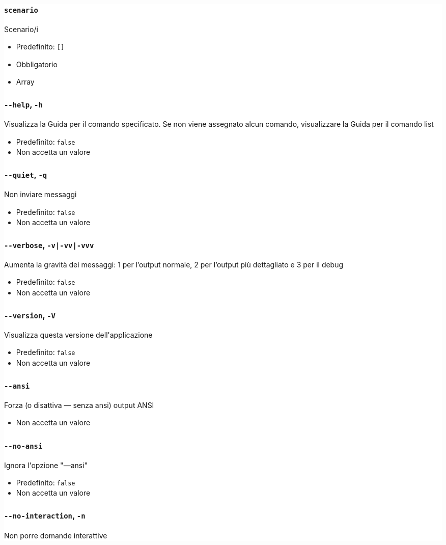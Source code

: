 
### `scenario`

Scenario/i

- Predefinito: `[]`

- Obbligatorio
- Array

### `--help`, `-h`

Visualizza la Guida per il comando specificato. Se non viene assegnato alcun comando, visualizzare la Guida per il comando list

- Predefinito: `false`
- Non accetta un valore

### `--quiet`, `-q`

Non inviare messaggi

- Predefinito: `false`
- Non accetta un valore

### `--verbose`, `-v|-vv|-vvv`

Aumenta la gravità dei messaggi: 1 per l’output normale, 2 per l’output più dettagliato e 3 per il debug

- Predefinito: `false`
- Non accetta un valore

### `--version`, `-V`

Visualizza questa versione dell&#39;applicazione

- Predefinito: `false`
- Non accetta un valore

### `--ansi`

Forza (o disattiva — senza ansi) output ANSI

- Non accetta un valore

### `--no-ansi`

Ignora l&#39;opzione &quot;—ansi&quot;

- Predefinito: `false`
- Non accetta un valore

### `--no-interaction`, `-n`

Non porre domande interattive
